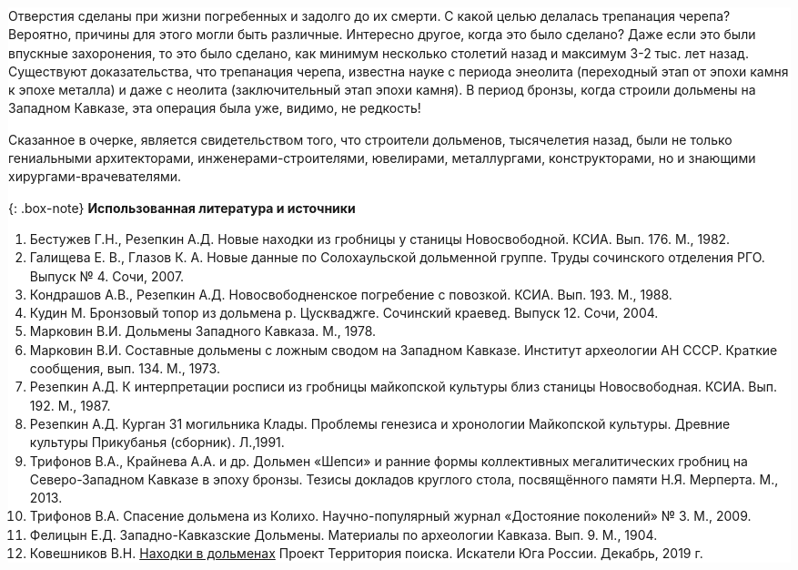 Отверстия сделаны при жизни погребенных и задолго до их смерти. С какой целью делалась трепанация черепа? Вероятно, причины для этого могли быть различные. Интересно другое, когда это было сделано? Даже если это были впускные захоронения, то это было сделано, как минимум несколько столетий назад и максимум 3-2 тыс. лет назад. Существуют доказательства, что трепанация черепа, известна науке с периода энеолита (переходный этап от эпохи камня к эпохе металла) и даже с неолита (заключительный этап эпохи камня). В период бронзы, когда строили дольмены на Западном Кавказе, эта операция была уже, видимо, не редкость!

Сказанное в очерке, является свидетельством того, что строители дольменов, тысячелетия назад, были не только гениальными архитекторами, инженерами-строителями, ювелирами, металлургами, конструкторами, но и знающими хирургами-врачевателями.

{: .box-note}
**Использованная литература и источники**

1. <a name="1.15.-[1]"></a>Бестужев Г.Н., Резепкин А.Д. Новые находки из гробницы у станицы Новосвободной. КСИА. Вып. 176. М., 1982.  
2. <a name="1.15.-[2]"></a>Галищева Е. В., Глазов К. А. Новые данные по Солохаульской дольменной группе. Труды сочинского отделения РГО. Выпуск № 4. Сочи, 2007.  
3. <a name="1.15.-[3]"></a>Кондрашов А.В., Резепкин А.Д. Новосвободненское погребение с повозкой. КСИА. Вып. 193. М., 1988.  
4. <a name="1.15.-[4]"></a>Кудин М. Бронзовый топор из дольмена р. Цускваджге. Сочинский краевед. Выпуск 12. Сочи, 2004.  
5. <a name="1.15.-[5]"></a>Марковин В.И. Дольмены Западного Кавказа. М., 1978.  
6. <a name="1.15.-[6]"></a>Марковин В.И. Составные дольмены с ложным сводом на Западном Кавказе. Институт археологии АН СССР. Краткие сообщения, вып. 134. М., 1973.  
7. <a name="1.15.-[7]"></a>Резепкин А.Д. К интерпретации росписи из гробницы майкопской культуры близ станицы Новосвободная. КСИА. Вып. 192. М., 1987.  
8. <a name="1.15.-[8]"></a>Резепкин А.Д. Курган 31 могильника Клады. Проблемы генезиса и хронологии Майкопской культуры. Древние культуры Прикубанья (сборник). Л.,1991.  
9. <a name="1.15.-[9]"></a>Трифонов В.А., Крайнева А.А. и др. Дольмен «Шепси» и ранние формы коллективных мегалитических гробниц на Северо-Западном Кавказе в эпоху бронзы. Тезисы докладов круглого стола, посвящённого памяти Н.Я. Мерперта. М., 2013.  
10. <a name="1.15.-[10]"></a>Трифонов В.А. Спасение дольмена из Колихо. Научно-популярный журнал «Достояние поколений» № 3. М., 2009.  
11. <a name="1.15.-[11]"></a>Фелицын Е.Д. Западно-Кавказские Дольмены. Материалы по археологии Кавказа. Вып. 9. М., 1904.  
12. <a name="1.15.-[12]"></a>Ковешников В.Н. [Находки в дольменах](http://iskatelklada.tuapse.ru/) Проект Территория поиска. Искатели Юга России. Декабрь, 2019 г.  
